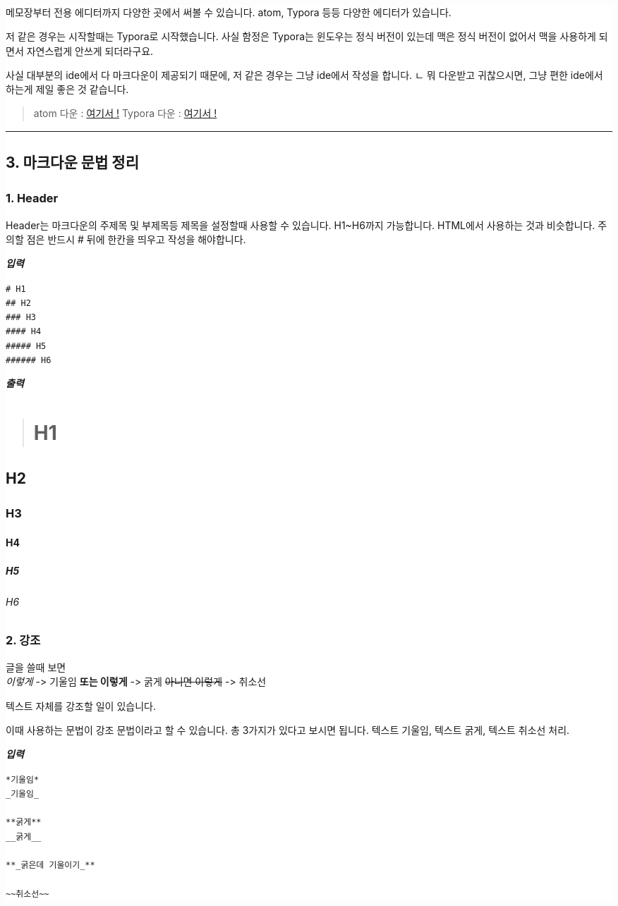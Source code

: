 메모장부터 전용 에디터까지 다양한 곳에서 써볼 수 있습니다. atom, Typora 등등 다양한 에디터가 있습니다. <br>

저 같은 경우는 시작할때는 Typora로 시작했습니다. 사실 함정은 Typora는 윈도우는 정식 버전이 있는데 맥은 정식 버전이 없어서 맥을 사용하게 되면서 자연스럽게 안쓰게 되더라구요.

사실 대부분의 ide에서 다 마크다운이 제공되기 때문에, 저 같은 경우는 그냥 ide에서 작성을 합니다.
ㄴ 뭐 다운받고 귀찮으시면, 그냥 편한 ide에서 하는게 제일 좋은 것 같습니다.

> atom 다운 : [여기서 !](https://atom.io/)
Typora 다운 : [여기서 !](https://typora.io/)

---

## 3. 마크다운 문법 정리

### 1. Header

Header는 마크다운의 주제목 및 부제목등 제목을 설정할때 사용할 수 있습니다. H1~H6까지 가능합니다. HTML에서 사용하는 것과 비슷합니다. 주의할 점은 반드시 # 뒤에 한칸을 띄우고 작성을 해야합니다.

_**입력**_
```
# H1
## H2
### H3
#### H4
##### H5
###### H6
```

_**출력**_
> # H1
## H2
### H3
#### H4
##### H5
###### H6

### 2. 강조

글을 쓸때 보면 <br>
*이렇게* -> 기울임
**또는 이렇게** -> 굵게
~~아니면 이렇게~~ -> 취소선

텍스트 자체를 강조할 일이 있습니다.

이때 사용하는 문법이 강조 문법이라고 할 수 있습니다.
총 3가지가 있다고 보시면 됩니다. 텍스트 기울임, 텍스트 굵게, 텍스트 취소선 처리. 

_**입력**_
```
*기울임*
_기울임_

**굵게**
__굵게__

**_굵은데 기울이기_**

~~취소선~~

```
